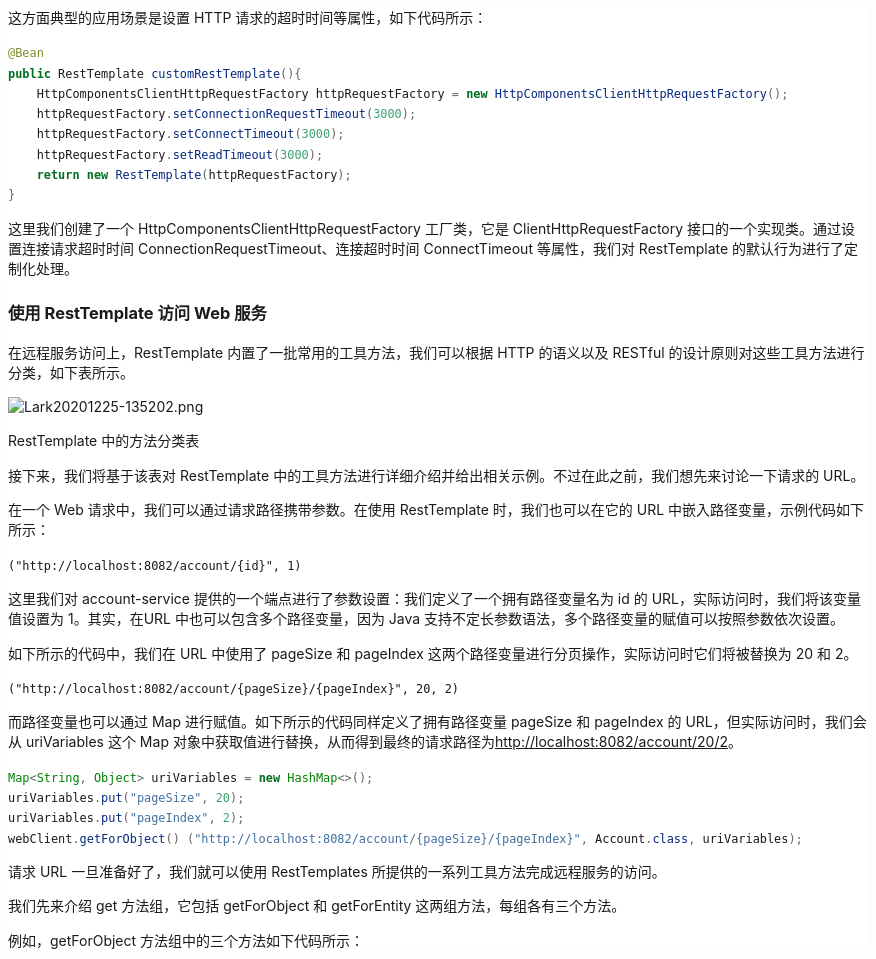 这方面典型的应用场景是设置 HTTP 请求的超时时间等属性，如下代码所示：

```java
@Bean
public RestTemplate customRestTemplate(){
    HttpComponentsClientHttpRequestFactory httpRequestFactory = new HttpComponentsClientHttpRequestFactory();
    httpRequestFactory.setConnectionRequestTimeout(3000);
    httpRequestFactory.setConnectTimeout(3000);
    httpRequestFactory.setReadTimeout(3000);
    return new RestTemplate(httpRequestFactory);
}
```

这里我们创建了一个 HttpComponentsClientHttpRequestFactory 工厂类，它是 ClientHttpRequestFactory 接口的一个实现类。通过设置连接请求超时时间 ConnectionRequestTimeout、连接超时时间 ConnectTimeout 等属性，我们对 RestTemplate 的默认行为进行了定制化处理。

### 使用 RestTemplate 访问 Web 服务

在远程服务访问上，RestTemplate 内置了一批常用的工具方法，我们可以根据 HTTP 的语义以及 RESTful 的设计原则对这些工具方法进行分类，如下表所示。

![Lark20201225-135202.png](assets/CgqCHl_lfhWAWs-DAACna_DO-CA750.png)

RestTemplate 中的方法分类表

接下来，我们将基于该表对 RestTemplate 中的工具方法进行详细介绍并给出相关示例。不过在此之前，我们想先来讨论一下请求的 URL。

在一个 Web 请求中，我们可以通过请求路径携带参数。在使用 RestTemplate 时，我们也可以在它的 URL 中嵌入路径变量，示例代码如下所示：

```shell
("http://localhost:8082/account/{id}", 1)
```

这里我们对 account-service 提供的一个端点进行了参数设置：我们定义了一个拥有路径变量名为 id 的 URL，实际访问时，我们将该变量值设置为 1。其实，在URL 中也可以包含多个路径变量，因为 Java 支持不定长参数语法，多个路径变量的赋值可以按照参数依次设置。

如下所示的代码中，我们在 URL 中使用了 pageSize 和 pageIndex 这两个路径变量进行分页操作，实际访问时它们将被替换为 20 和 2。

```shell
("http://localhost:8082/account/{pageSize}/{pageIndex}", 20, 2)
```

而路径变量也可以通过 Map 进行赋值。如下所示的代码同样定义了拥有路径变量 pageSize 和 pageIndex 的 URL，但实际访问时，我们会从 uriVariables 这个 Map 对象中获取值进行替换，从而得到最终的请求路径为[http://localhost:8082/account/20/2](http://localhost:8082/account/20/2)。

```java
Map<String, Object> uriVariables = new HashMap<>();
uriVariables.put("pageSize", 20);
uriVariables.put("pageIndex", 2);
webClient.getForObject() ("http://localhost:8082/account/{pageSize}/{pageIndex}", Account.class, uriVariables);
```

请求 URL 一旦准备好了，我们就可以使用 RestTemplates 所提供的一系列工具方法完成远程服务的访问。

我们先来介绍 get 方法组，它包括 getForObject 和 getForEntity 这两组方法，每组各有三个方法。

例如，getForObject 方法组中的三个方法如下代码所示：
